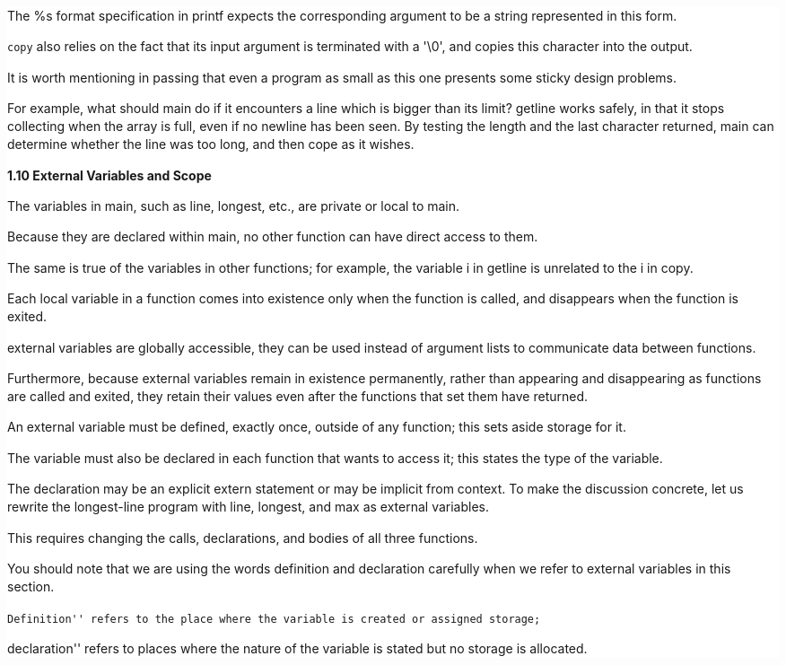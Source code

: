   The %s format specification in printf expects the corresponding argument to be a string represented in this form.
  
  `copy` also relies on the fact that its input argument is terminated with a '\0', and copies this character into the 
  output. 
  
  It is worth mentioning in passing that even a program as small as this one presents some sticky design problems.
  
  For example, what should main do if it encounters a line which is bigger than its limit? getline works safely, in that 
  it stops collecting when the array is full, even if no newline has been seen. By testing the length and the last 
  character returned, main can determine whether the line was too long, and then cope as it wishes.
  
**1.10 External Variables and Scope**

  The variables in main, such as line, longest, etc., are private or local to main.
  
  Because they are declared within main, no other function can have direct access to them.
  
  The same is true of the variables in other functions; for example, the variable i in getline is unrelated to the i in
  copy.
  
  Each local variable in a function comes into existence only when the function is called,
  and disappears when the function is exited. 
  
  external variables are globally accessible, they can be used instead of argument lists to communicate data between 
  functions.
  
  Furthermore, because external variables remain in existence permanently, rather than appearing and disappearing as 
  functions are called and exited, they retain their values even after the functions that set them have returned. 
  
  An external variable must be defined, exactly once, outside of any function; this sets aside storage for it.
  
  The variable must also be declared in each function that wants to access it; this states the type of the variable.
  
  The declaration may be an explicit extern statement or may be implicit from context.
  To make the discussion concrete, let us rewrite the longest-line program with line, longest, and max as external 
  variables.
  
  This requires changing the calls, declarations, and bodies of all three functions. 

  You should note that we are using the words definition and declaration carefully when we refer to external variables in
  this section.
  
  ``Definition'' refers to the place where the variable is created or assigned storage; ``
  
  declaration'' refers to places where the nature of the variable is stated but no storage is allocated. 
  